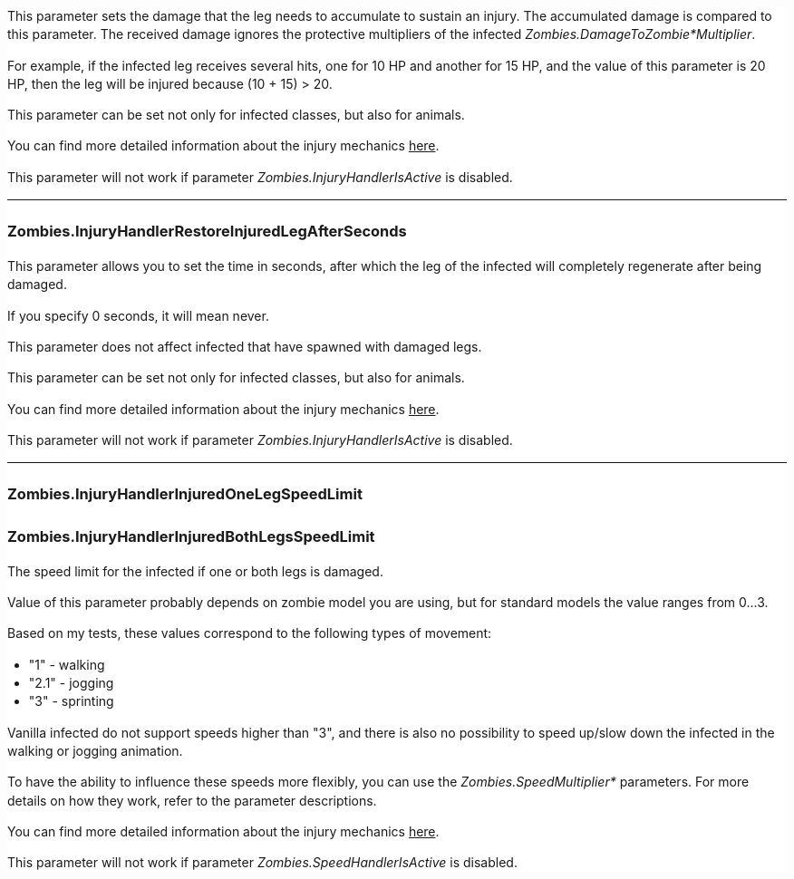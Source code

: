This parameter sets the damage that the leg needs to accumulate to sustain an injury. The accumulated damage is compared to this parameter. The received damage ignores the protective multipliers of the infected _Zombies.DamageToZombie*Multiplier_.

For example, if the infected leg receives several hits, one for 10 HP and another for 15 HP, and the value of this parameter is 20 HP, then the leg will be injured because (10 + 15) > 20.

This parameter can be set not only for infected classes, but also for animals.

You can find more detailed information about the injury mechanics [here](FAQ#how-does-the-injury-and-debuff-system-work).

This parameter will not work if parameter _Zombies.InjuryHandlerIsActive_ is disabled.

***

### Zombies.InjuryHandlerRestoreInjuredLegAfterSeconds

This parameter allows you to set the time in seconds, after which the leg of the infected will completely regenerate after being damaged.

If you specify 0 seconds, it will mean never.

This parameter does not affect infected that have spawned with damaged legs.

This parameter can be set not only for infected classes, but also for animals.

You can find more detailed information about the injury mechanics [here](FAQ#how-does-the-injury-and-debuff-system-work).

This parameter will not work if parameter _Zombies.InjuryHandlerIsActive_ is disabled.

***

### Zombies.InjuryHandlerInjuredOneLegSpeedLimit
### Zombies.InjuryHandlerInjuredBothLegsSpeedLimit

The speed limit for the infected if one or both legs is damaged.

Value of this parameter probably depends on zombie model you are using, but for standard models the value ranges from 0...3.

Based on my tests, these values correspond to the following types of movement:
* "1" - walking
* "2.1" - jogging
* "3" - sprinting

Vanilla infected do not support speeds higher than "3", and there is also no possibility to speed up/slow down the infected in the walking or jogging animation.

To have the ability to influence these speeds more flexibly, you can use the _Zombies.SpeedMultiplier*_ parameters. For more details on how they work, refer to the parameter descriptions.

You can find more detailed information about the injury mechanics [here](FAQ#how-does-the-injury-and-debuff-system-work).

This parameter will not work if parameter _Zombies.SpeedHandlerIsActive_ is disabled.
